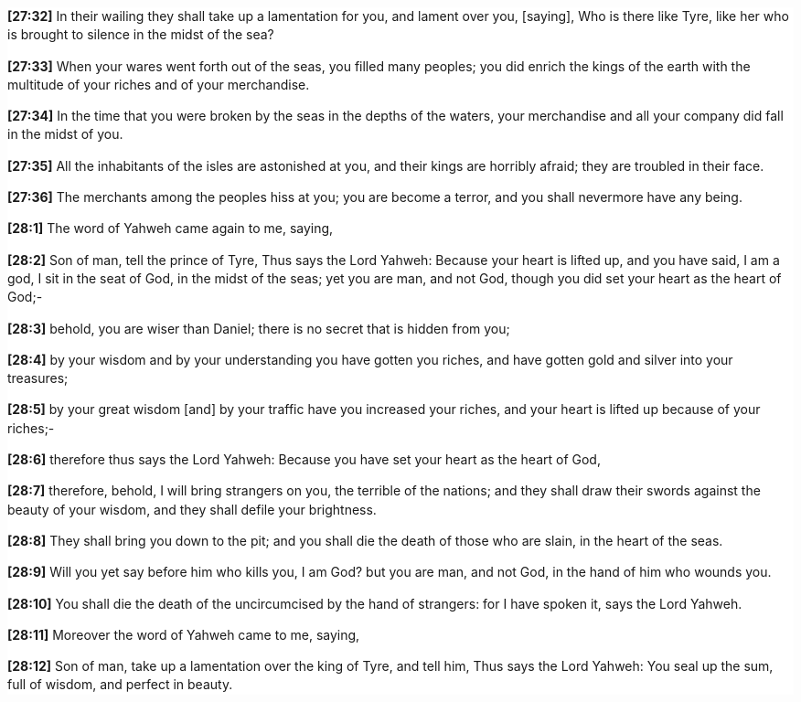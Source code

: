 **[27:32]** In their wailing they shall take up a lamentation for you, and lament over you, [saying], Who is there like Tyre, like her who is brought to silence in the midst of the sea?

**[27:33]** When your wares went forth out of the seas, you filled many peoples; you did enrich the kings of the earth with the multitude of your riches and of your merchandise.

**[27:34]** In the time that you were broken by the seas in the depths of the waters, your merchandise and all your company did fall in the midst of you.

**[27:35]** All the inhabitants of the isles are astonished at you, and their kings are horribly afraid; they are troubled in their face.

**[27:36]** The merchants among the peoples hiss at you; you are become a terror, and you shall nevermore have any being.

**[28:1]** The word of Yahweh came again to me, saying,

**[28:2]** Son of man, tell the prince of Tyre, Thus says the Lord Yahweh: Because your heart is lifted up, and you have said, I am a god, I sit in the seat of God, in the midst of the seas; yet you are man, and not God, though you did set your heart as the heart of God;-

**[28:3]** behold, you are wiser than Daniel; there is no secret that is hidden from you;

**[28:4]** by your wisdom and by your understanding you have gotten you riches, and have gotten gold and silver into your treasures;

**[28:5]** by your great wisdom [and] by your traffic have you increased your riches, and your heart is lifted up because of your riches;-

**[28:6]** therefore thus says the Lord Yahweh: Because you have set your heart as the heart of God,

**[28:7]** therefore, behold, I will bring strangers on you, the terrible of the nations; and they shall draw their swords against the beauty of your wisdom, and they shall defile your brightness.

**[28:8]** They shall bring you down to the pit; and you shall die the death of those who are slain, in the heart of the seas.

**[28:9]** Will you yet say before him who kills you, I am God? but you are man, and not God, in the hand of him who wounds you.

**[28:10]** You shall die the death of the uncircumcised by the hand of strangers: for I have spoken it, says the Lord Yahweh.

**[28:11]** Moreover the word of Yahweh came to me, saying,

**[28:12]** Son of man, take up a lamentation over the king of Tyre, and tell him, Thus says the Lord Yahweh: You seal up the sum, full of wisdom, and perfect in beauty.


